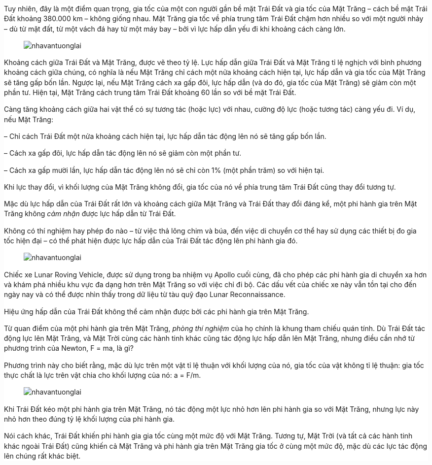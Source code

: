 Tuy nhiên, đây là một điểm quan trọng, gia tốc của một con người gần bề mặt Trái Đất và gia tốc của Mặt Trăng – cách bề mặt Trái Đất khoảng 380.000 km – không giống nhau. Mặt Trăng gia tốc về phía trung tâm Trái Đất chậm hơn nhiều so với một người nhảy – dù từ mặt đất, từ một vách đá hay từ một máy bay – bởi vì lực hấp dẫn yếu đi khi khoảng cách càng lớn.

<figure><img src="https://banmaixanh.vercel.app/image/article/trong-luong-khoi-luong-07.jpg" alt="nhavantuonglai" title="nhavantuonglai" height=100% width=100%><figcaption><p></p></figcaption></figure>

Khoảng cách giữa Trái Đất và Mặt Trăng, được vẽ theo tỷ lệ. Lực hấp dẫn giữa Trái Đất và Mặt Trăng tỉ lệ nghịch với bình phương khoảng cách giữa chúng, có nghĩa là nếu Mặt Trăng chỉ cách một nửa khoảng cách hiện tại, lực hấp dẫn và gia tốc của Mặt Trăng sẽ tăng gấp bốn lần. Ngược lại, nếu Mặt Trăng cách xa gấp đôi, lực hấp dẫn (và do đó, gia tốc của Mặt Trăng) sẽ giảm còn một phần tư. Hiện tại, Mặt Trăng cách trung tâm Trái Đất khoảng 60 lần so với bề mặt Trái Đất.

Càng tăng khoảng cách giữa hai vật thể có sự tương tác (hoặc lực) với nhau, cường độ lực (hoặc tương tác) càng yếu đi. Ví dụ, nếu Mặt Trăng:

– Chỉ cách Trái Đất một nửa khoảng cách hiện tại, lực hấp dẫn tác động lên nó sẽ tăng gấp bốn lần.

– Cách xa gấp đôi, lực hấp dẫn tác động lên nó sẽ giảm còn một phần tư.

– Cách xa gấp mười lần, lực hấp dẫn tác động lên nó sẽ chỉ còn 1% (một phần trăm) so với hiện tại.

Khi lực thay đổi, vì khối lượng của Mặt Trăng không đổi, gia tốc của nó về phía trung tâm Trái Đất cũng thay đổi tương tự.

Mặc dù lực hấp dẫn của Trái Đất rất lớn và khoảng cách giữa Mặt Trăng và Trái Đất thay đổi đáng kể, một phi hành gia trên Mặt Trăng không _cảm nhận_ được lực hấp dẫn từ Trái Đất.

Không có thí nghiệm hay phép đo nào – từ việc thả lông chim và búa, đến việc di chuyển cơ thể hay sử dụng các thiết bị đo gia tốc hiện đại – có thể phát hiện được lực hấp dẫn của Trái Đất tác động lên phi hành gia đó.

<figure><img src="https://banmaixanh.vercel.app/image/article/cam-nhan-vu-tru-gian-no-04.jpg" alt="nhavantuonglai" title="nhavantuonglai" height=100% width=100%><figcaption><p></p></figcaption></figure>

Chiếc xe Lunar Roving Vehicle, được sử dụng trong ba nhiệm vụ Apollo cuối cùng, đã cho phép các phi hành gia di chuyển xa hơn và khám phá nhiều khu vực đa dạng hơn trên Mặt Trăng so với việc chỉ đi bộ. Các dấu vết của chiếc xe này vẫn tồn tại cho đến ngày nay và có thể được nhìn thấy trong dữ liệu từ tàu quỹ đạo Lunar Reconnaissance.

Hiệu ứng hấp dẫn của Trái Đất không thể cảm nhận được bởi các phi hành gia trên Mặt Trăng.

Từ quan điểm của một phi hành gia trên Mặt Trăng, _phòng thí nghiệm_ của họ chính là khung tham chiếu quán tính. Dù Trái Đất tác động lực lên Mặt Trăng, và Mặt Trời cùng các hành tinh khác cũng tác động lực hấp dẫn lên Mặt Trăng, nhưng điều cần nhớ từ phương trình của Newton, F = ma, là gì?

Phương trình này cho biết rằng, mặc dù lực trên một vật tỉ lệ thuận với khối lượng của nó, gia tốc của vật không tỉ lệ thuận: gia tốc thực chất là lực trên vật chia cho khối lượng của nó: a = F/m.

<figure><img src="https://banmaixanh.vercel.app/image/article/cam-nhan-vu-tru-gian-no-08.jpg" alt="nhavantuonglai" title="nhavantuonglai" height=100% width=100%><figcaption><p></p></figcaption></figure>

Khi Trái Đất kéo một phi hành gia trên Mặt Trăng, nó tác động một lực nhỏ hơn lên phi hành gia so với Mặt Trăng, nhưng lực này nhỏ hơn theo đúng tỷ lệ khối lượng của phi hành gia.

Nói cách khác, Trái Đất khiến phi hành gia gia tốc cùng một mức độ với Mặt Trăng. Tương tự, Mặt Trời (và tất cả các hành tinh khác ngoài Trái Đất) cũng khiến cả Mặt Trăng và phi hành gia trên Mặt Trăng gia tốc ở cùng một mức độ, mặc dù các lực tác động lên chúng rất khác biệt.
